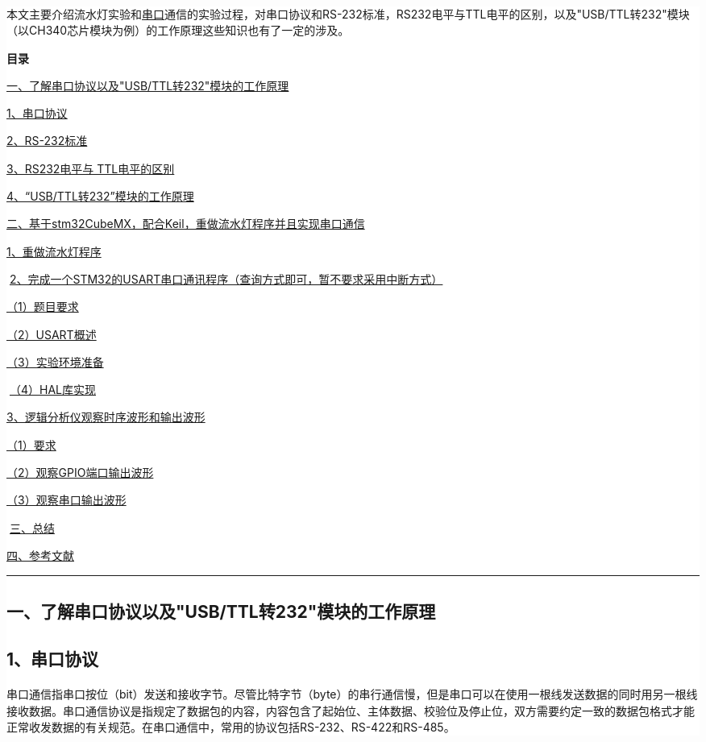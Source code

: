 本文主要介绍流水灯实验和[串口](https://so.csdn.net/so/search?q=%E4%B8%B2%E5%8F%A3&spm=1001.2101.3001.7020)通信的实验过程，对串口协议和RS-232标准，RS232电平与TTL电平的区别，以及"USB/TTL转232"模块（以CH340芯片模块为例）的工作原理这些知识也有了一定的涉及。

**目录**

[一、了解串口协议以及"USB/TTL转232"模块的工作原理](https://blog.csdn.net/Xicun1984/article/details/127391147?spm=1001.2014.3001.5502#t0)

[1、串口协议](https://blog.csdn.net/Xicun1984/article/details/127391147?spm=1001.2014.3001.5502#t1)

[2、RS-232标准](https://blog.csdn.net/Xicun1984/article/details/127391147?spm=1001.2014.3001.5502#t2)

[3、RS232电平与 TTL电平的区别](https://blog.csdn.net/Xicun1984/article/details/127391147?spm=1001.2014.3001.5502#t3)

[4、“USB/TTL转232”模块的工作原理](https://blog.csdn.net/Xicun1984/article/details/127391147?spm=1001.2014.3001.5502#t4)

[二、基于stm32CubeMX，配合Keil，重做流水灯程序并且实现串口通信](https://blog.csdn.net/Xicun1984/article/details/127391147?spm=1001.2014.3001.5502#t5)

[1、重做流水灯程序](https://blog.csdn.net/Xicun1984/article/details/127391147?spm=1001.2014.3001.5502#t6)

 [2、完成一个STM32的USART串口通讯程序（查询方式即可，暂不要求采用中断方式）](https://blog.csdn.net/Xicun1984/article/details/127391147?spm=1001.2014.3001.5502#t7)

[（1）题目要求](https://blog.csdn.net/Xicun1984/article/details/127391147?spm=1001.2014.3001.5502#t8)

[（2）USART概述](https://blog.csdn.net/Xicun1984/article/details/127391147?spm=1001.2014.3001.5502#t9)

[（3）实验环境准备](https://blog.csdn.net/Xicun1984/article/details/127391147?spm=1001.2014.3001.5502#t10)

 [（4）HAL库实现](https://blog.csdn.net/Xicun1984/article/details/127391147?spm=1001.2014.3001.5502#t11)

[3、逻辑分析仪观察时序波形和输出波形](https://blog.csdn.net/Xicun1984/article/details/127391147?spm=1001.2014.3001.5502#t12)

[（1）要求](https://blog.csdn.net/Xicun1984/article/details/127391147?spm=1001.2014.3001.5502#t13)

[（2）观察GPIO端口输出波形](https://blog.csdn.net/Xicun1984/article/details/127391147?spm=1001.2014.3001.5502#t14)

[（3）观察串口输出波形](https://blog.csdn.net/Xicun1984/article/details/127391147?spm=1001.2014.3001.5502#t15)

 [三、总结](https://blog.csdn.net/Xicun1984/article/details/127391147?spm=1001.2014.3001.5502#t16)

[四、参考文献](https://blog.csdn.net/Xicun1984/article/details/127391147?spm=1001.2014.3001.5502#t17)

___

## 

## 一、了解串口协议以及"USB/TTL转232"模块的工作原理

## 1、串口协议

串口通信指串口按位（bit）发送和接收字节。尽管比特字节（byte）的串行通信慢，但是串口可以在使用一根线发送数据的同时用另一根线接收数据。串口通信协议是指规定了数据包的内容，内容包含了起始位、主体数据、校验位及停止位，双方需要约定一致的数据包格式才能正常收发数据的有关规范。在串口通信中，常用的协议包括RS-232、RS-422和RS-485。
